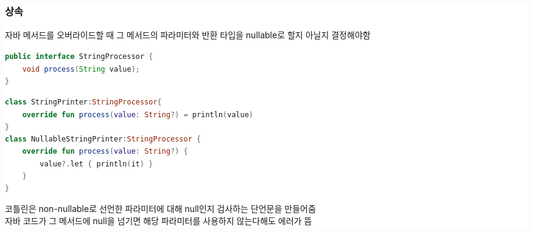 ### 상속

자바 메서드를 오버라이드할 때 그 메서드의 파라미터와 반환 타입을 nullable로 할지 아닐지 결정해야함
```java
public interface StringProcessor {
    void process(String value);
}
```
```kt
class StringPrinter:StringProcessor{
    override fun process(value: String?) = println(value)
}
class NullableStringPrinter:StringProcessor {
    override fun process(value: String?) {
        value?.let { println(it) }
    }
}
```

코틀린은 non-nullable로 선언한 파라미터에 대해 null인지 검사하는 단언문을 만들어줌<br>
자바 코드가 그 메서드에 null을 넘기면 해당 파라미터를 사용하지 않는다해도 에러가 뜸